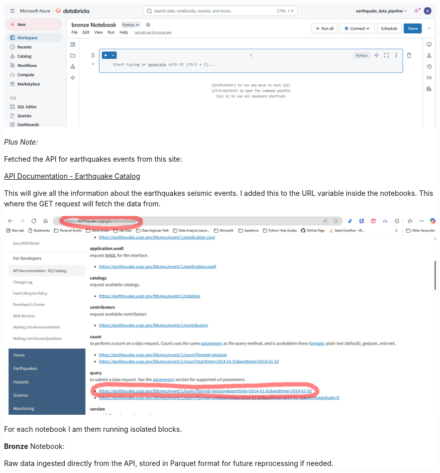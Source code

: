 ![image.png](https://github.com/DarrenDavy12/Earthquake-Events-and-Risks-Project---Azure-Data-Pipeline---API-Connection-/blob/main/images/image%2038.png?raw=true)

*Plus Note:* 

Fetched the API for earthquakes events from this site:

[API Documentation - Earthquake Catalog](https://earthquake.usgs.gov/fdsnws/event/1/)

This will give all the information about the earthquakes seismic events. I added this to the URL variable inside the notebooks. This where the GET request will fetch the data from. 

![image.png](https://github.com/DarrenDavy12/Earthquake-Events-and-Risks-Project---Azure-Data-Pipeline---API-Connection-/blob/main/images/image%2039.png?raw=true)

For each notebook I am them running isolated blocks. 

**Bronze** Notebook: 

Raw data ingested directly from the API, stored in Parquet format for future reprocessing if needed.
